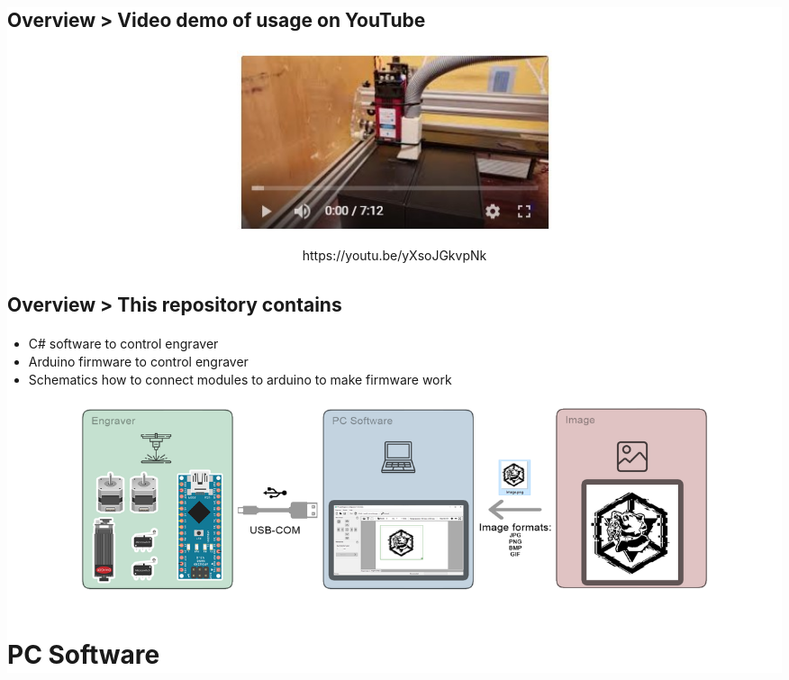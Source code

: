 ## Overview > Video demo of usage on YouTube
[<p align="center"><img alt="FP LaserEngraver V3 Overview" width="350px" src="Photos/Screenshot 2022-03-13 220049.jpg" /> </p>](https://youtu.be/yXsoJGkvpNk) 
<p align="center">https://youtu.be/yXsoJGkvpNk </p>

## Overview > This repository contains
- C# software to control engraver
- Arduino firmware to control engraver
- Schematics how to connect modules to arduino to make firmware work
<p align="center"><img src="Photos/2022-03 topology.png" width="700"/></p>



# PC Software
